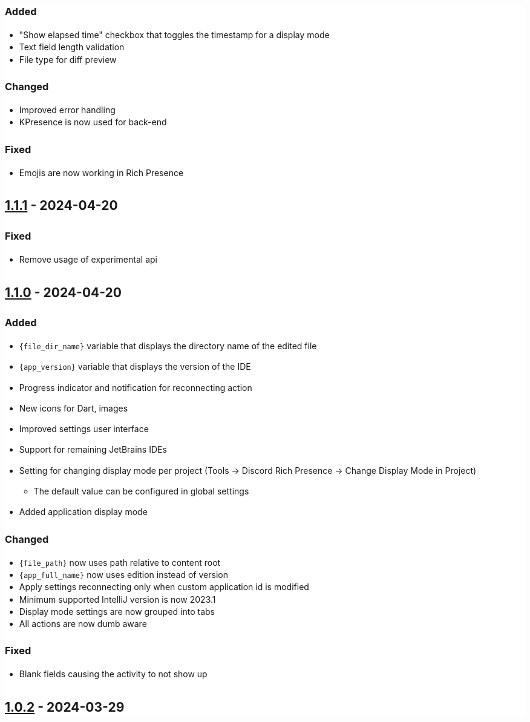 ### Added

- "Show elapsed time" checkbox that toggles the timestamp for a display mode
- Text field length validation
- File type for diff preview

### Changed

- Improved error handling
- KPresence is now used for back-end

### Fixed

- Emojis are now working in Rich Presence

## [1.1.1] - 2024-04-20

### Fixed

- Remove usage of experimental api

## [1.1.0] - 2024-04-20

### Added

- `{file_dir_name}` variable that displays the directory name of the edited file
- `{app_version}` variable that displays the version of the IDE
- Progress indicator and notification for reconnecting action
- New icons for Dart, images
- Improved settings user interface
- Support for remaining JetBrains IDEs
- Setting for changing display mode per project (Tools -> Discord Rich Presence -> Change Display Mode in Project)

    - The default value can be configured in global settings
- Added application display mode

### Changed

- `{file_path}` now uses path relative to content root
- `{app_full_name}` now uses edition instead of version
- Apply settings reconnecting only when custom application id is modified
- Minimum supported IntelliJ version is now 2023.1
- Display mode settings are now grouped into tabs
- All actions are now dumb aware

### Fixed

- Blank fields causing the activity to not show up

## [1.0.2] - 2024-03-29


[Unreleased]: https://github.com/pandier/intellij-discord-rp/compare/v1.7.4...HEAD
[1.8.0]: https://github.com/nowaygabi/intellij-discord-rp/compare/v1.7.4...v1.8.0
[1.7.4]: https://github.com/pandier/intellij-discord-rp/compare/v1.7.3...v1.7.4
[1.7.3]: https://github.com/pandier/intellij-discord-rp/compare/v1.7.2...v1.7.3
[1.7.2]: https://github.com/pandier/intellij-discord-rp/compare/v1.7.1...v1.7.2
[1.7.1]: https://github.com/pandier/intellij-discord-rp/compare/v1.7.0...v1.7.1
[1.7.0]: https://github.com/pandier/intellij-discord-rp/compare/v1.6.2...v1.7.0
[1.6.2]: https://github.com/pandier/intellij-discord-rp/compare/v1.6.1...v1.6.2
[1.6.1]: https://github.com/pandier/intellij-discord-rp/compare/v1.6.0...v1.6.1
[1.6.0]: https://github.com/pandier/intellij-discord-rp/compare/v1.5.1...v1.6.0
[1.5.1]: https://github.com/pandier/intellij-discord-rp/compare/v1.5.0...v1.5.1
[1.5.0]: https://github.com/pandier/intellij-discord-rp/compare/v1.4.3...v1.5.0
[1.4.3]: https://github.com/pandier/intellij-discord-rp/compare/v1.4.2...v1.4.3
[1.4.2]: https://github.com/pandier/intellij-discord-rp/compare/v1.4.1...v1.4.2
[1.4.1]: https://github.com/pandier/intellij-discord-rp/compare/v1.4.0...v1.4.1
[1.4.0]: https://github.com/pandier/intellij-discord-rp/compare/v1.3.2...v1.4.0
[1.3.2]: https://github.com/pandier/intellij-discord-rp/compare/v1.3.1...v1.3.2
[1.3.1]: https://github.com/pandier/intellij-discord-rp/compare/v1.3.0...v1.3.1
[1.3.0]: https://github.com/pandier/intellij-discord-rp/compare/v1.2.1...v1.3.0
[1.2.1]: https://github.com/pandier/intellij-discord-rp/compare/v1.2.0...v1.2.1
[1.2.0]: https://github.com/pandier/intellij-discord-rp/compare/v1.1.1...v1.2.0
[1.1.1]: https://github.com/pandier/intellij-discord-rp/compare/v1.1.0...v1.1.1
[1.1.0]: https://github.com/pandier/intellij-discord-rp/compare/v1.0.2...v1.1.0
[1.0.2]: https://github.com/pandier/intellij-discord-rp/compare/v1.0.1...v1.0.2
[1.0.1]: https://github.com/pandier/intellij-discord-rp/compare/v1.0.0...v1.0.1
[1.0.0]: https://github.com/pandier/intellij-discord-rp/commits/v1.0.0